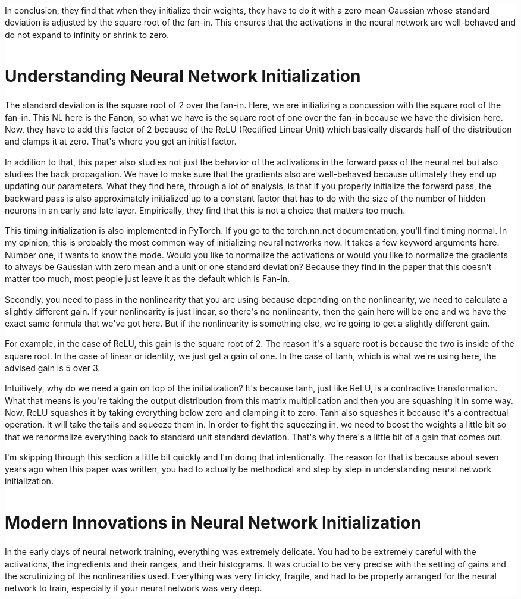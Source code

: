 In conclusion, they find that when they initialize their weights, they have to do it with a zero mean Gaussian whose standard deviation is adjusted by the square root of the fan-in. This ensures that the activations in the neural network are well-behaved and do not expand to infinity or shrink to zero.
# Understanding Neural Network Initialization

The standard deviation is the square root of 2 over the fan-in. Here, we are initializing a concussion with the square root of the fan-in. This NL here is the Fanon, so what we have is the square root of one over the fan-in because we have the division here. Now, they have to add this factor of 2 because of the ReLU (Rectified Linear Unit) which basically discards half of the distribution and clamps it at zero. That's where you get an initial factor.

In addition to that, this paper also studies not just the behavior of the activations in the forward pass of the neural net but also studies the back propagation. We have to make sure that the gradients also are well-behaved because ultimately they end up updating our parameters. What they find here, through a lot of analysis, is that if you properly initialize the forward pass, the backward pass is also approximately initialized up to a constant factor that has to do with the size of the number of hidden neurons in an early and late layer. Empirically, they find that this is not a choice that matters too much.

This timing initialization is also implemented in PyTorch. If you go to the torch.nn.net documentation, you'll find timing normal. In my opinion, this is probably the most common way of initializing neural networks now. It takes a few keyword arguments here. Number one, it wants to know the mode. Would you like to normalize the activations or would you like to normalize the gradients to always be Gaussian with zero mean and a unit or one standard deviation? Because they find in the paper that this doesn't matter too much, most people just leave it as the default which is Fan-in. 

Secondly, you need to pass in the nonlinearity that you are using because depending on the nonlinearity, we need to calculate a slightly different gain. If your nonlinearity is just linear, so there's no nonlinearity, then the gain here will be one and we have the exact same formula that we've got here. But if the nonlinearity is something else, we're going to get a slightly different gain.

For example, in the case of ReLU, this gain is the square root of 2. The reason it's a square root is because the two is inside of the square root. In the case of linear or identity, we just get a gain of one. In the case of tanh, which is what we're using here, the advised gain is 5 over 3. 

Intuitively, why do we need a gain on top of the initialization? It's because tanh, just like ReLU, is a contractive transformation. What that means is you're taking the output distribution from this matrix multiplication and then you are squashing it in some way. Now, ReLU squashes it by taking everything below zero and clamping it to zero. Tanh also squashes it because it's a contractual operation. It will take the tails and squeeze them in. In order to fight the squeezing in, we need to boost the weights a little bit so that we renormalize everything back to standard unit standard deviation. That's why there's a little bit of a gain that comes out.

I'm skipping through this section a little bit quickly and I'm doing that intentionally. The reason for that is because about seven years ago when this paper was written, you had to actually be methodical and step by step in understanding neural network initialization.
# Modern Innovations in Neural Network Initialization

In the early days of neural network training, everything was extremely delicate. You had to be extremely careful with the activations, the ingredients and their ranges, and their histograms. It was crucial to be very precise with the setting of gains and the scrutinizing of the nonlinearities used. Everything was very finicky, fragile, and had to be properly arranged for the neural network to train, especially if your neural network was very deep.
